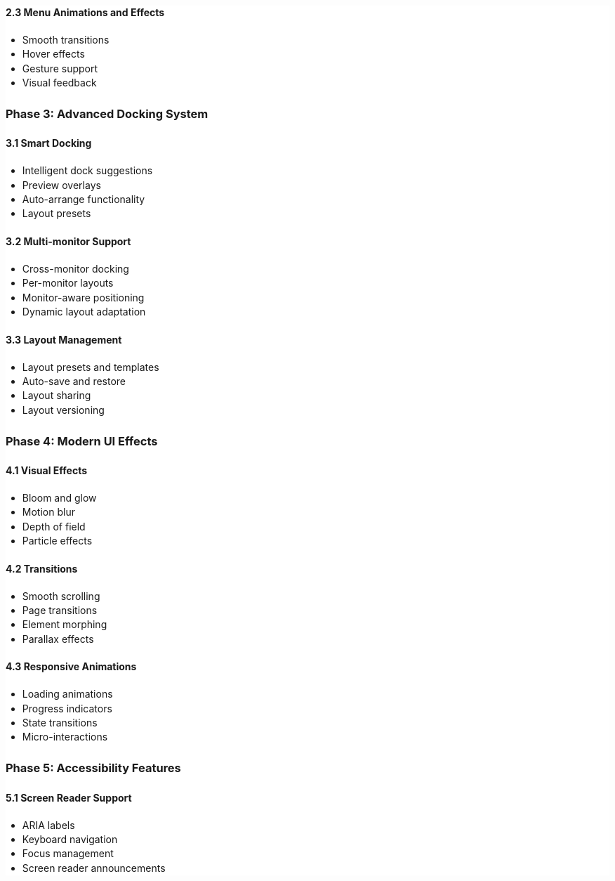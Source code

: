 #### 2.3 Menu Animations and Effects
- Smooth transitions
- Hover effects
- Gesture support
- Visual feedback

### Phase 3: Advanced Docking System
#### 3.1 Smart Docking
- Intelligent dock suggestions
- Preview overlays
- Auto-arrange functionality
- Layout presets

#### 3.2 Multi-monitor Support
- Cross-monitor docking
- Per-monitor layouts
- Monitor-aware positioning
- Dynamic layout adaptation

#### 3.3 Layout Management
- Layout presets and templates
- Auto-save and restore
- Layout sharing
- Layout versioning

### Phase 4: Modern UI Effects
#### 4.1 Visual Effects
- Bloom and glow
- Motion blur
- Depth of field
- Particle effects

#### 4.2 Transitions
- Smooth scrolling
- Page transitions
- Element morphing
- Parallax effects

#### 4.3 Responsive Animations
- Loading animations
- Progress indicators
- State transitions
- Micro-interactions

### Phase 5: Accessibility Features
#### 5.1 Screen Reader Support
- ARIA labels
- Keyboard navigation
- Focus management
- Screen reader announcements
